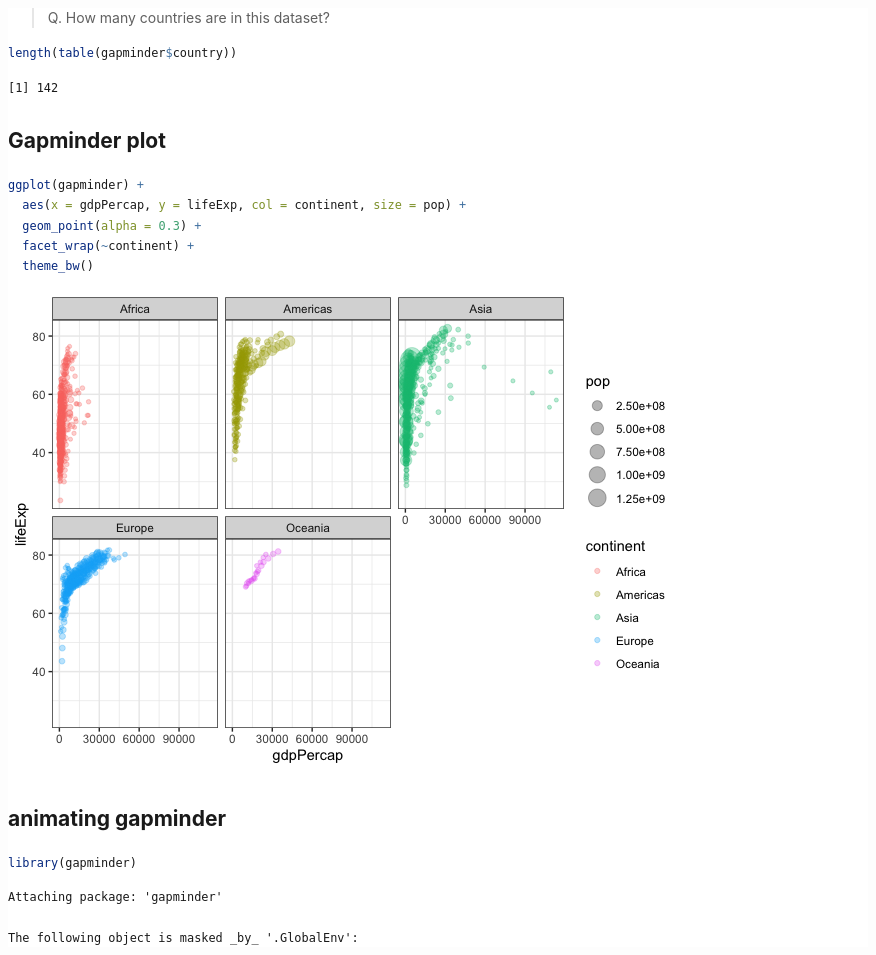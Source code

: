 > Q. How many countries are in this dataset?

``` r
length(table(gapminder$country))
```

    [1] 142

## Gapminder plot

``` r
ggplot(gapminder) + 
  aes(x = gdpPercap, y = lifeExp, col = continent, size = pop) + 
  geom_point(alpha = 0.3) + 
  facet_wrap(~continent) + 
  theme_bw()
```

![](lab05_files/figure-commonmark/unnamed-chunk-26-1.png)

## animating gapminder

``` r
library(gapminder)
```


    Attaching package: 'gapminder'

    The following object is masked _by_ '.GlobalEnv':
